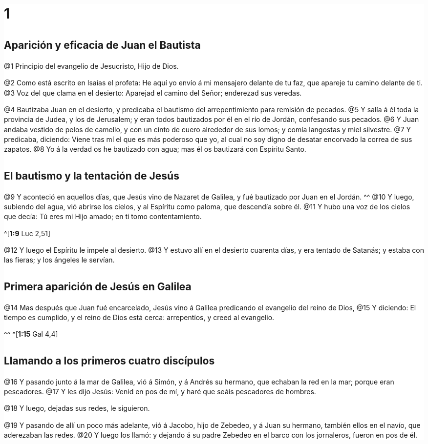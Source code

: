 # 1 
## Aparición y eficacia de Juan el Bautista
@1 Principio del evangelio de Jesucristo, Hijo de Dios. 


@2 Como está escrito en Isaías el profeta: He aquí yo envío á mi mensajero delante de tu faz, que apareje tu camino delante de ti. @3 Voz del que clama en el desierto: Aparejad el camino del Señor; enderezad sus veredas. 


@4 Bautizaba Juan en el desierto, y predicaba el bautismo del arrepentimiento para remisión de pecados. @5 Y salía á él toda la provincia de Judea, y los de Jerusalem; y eran todos bautizados por él en el río de Jordán, confesando sus pecados. @6 Y Juan andaba vestido de pelos de camello, y con un cinto de cuero alrededor de sus lomos; y comía langostas y miel silvestre. @7 Y predicaba, diciendo: Viene tras mí el que es más poderoso que yo, al cual no soy digno de desatar encorvado la correa de sus zapatos. @8 Yo á la verdad os he bautizado con agua; mas él os bautizará con Espíritu Santo. 



## El bautismo y la tentación de Jesús
@9 Y aconteció en aquellos días, que Jesús vino de Nazaret de Galilea, y fué bautizado por Juan en el Jordán. ^^ @10 Y luego, subiendo del agua, vió abrirse los cielos, y al Espíritu como paloma, que descendía sobre él. @11 Y hubo una voz de los cielos que decía: Tú eres mi Hijo amado; en ti tomo contentamiento. 

^[**1:9** Luc 2,51]

@12 Y luego el Espíritu le impele al desierto. @13 Y estuvo allí en el desierto cuarenta días, y era tentado de Satanás; y estaba con las fieras; y los ángeles le servían. 



## Primera aparición de Jesús en Galilea
@14 Mas después que Juan fué encarcelado, Jesús vino á Galilea predicando el evangelio del reino de Dios, @15 Y diciendo: El tiempo es cumplido, y el reino de Dios está cerca: arrepentíos, y creed al evangelio. 

^^ 
^[**1:15** Gal 4,4]

## Llamando a los primeros cuatro discípulos
@16 Y pasando junto á la mar de Galilea, vió á Simón, y á Andrés su hermano, que echaban la red en la mar; porque eran pescadores. @17 Y les dijo Jesús: Venid en pos de mí, y haré que seáis pescadores de hombres. 


@18 Y luego, dejadas sus redes, le siguieron. 


@19 Y pasando de allí un poco más adelante, vió á Jacobo, hijo de Zebedeo, y á Juan su hermano, también ellos en el navío, que aderezaban las redes. @20 Y luego los llamó: y dejando á su padre Zebedeo en el barco con los jornaleros, fueron en pos de él. 

